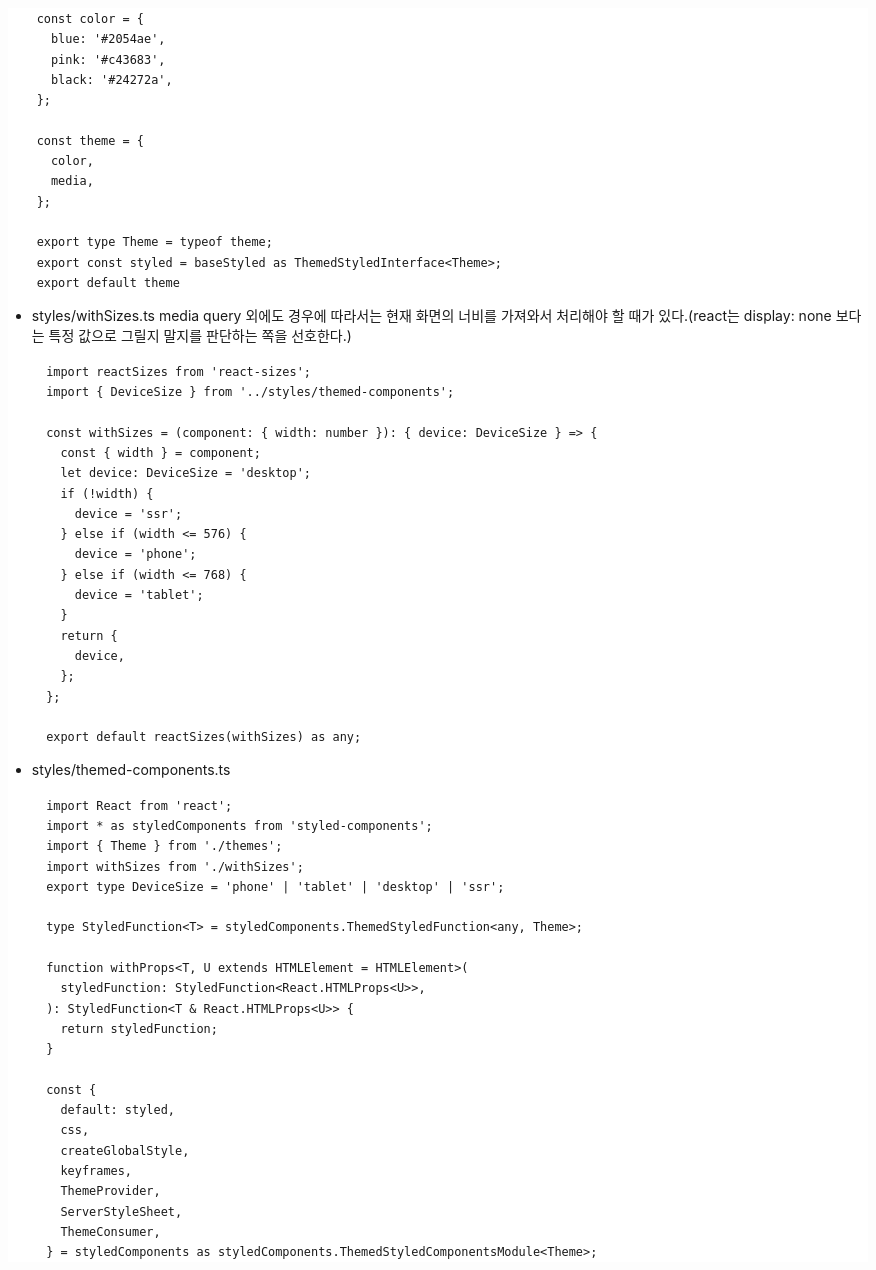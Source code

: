         const color = {
          blue: '#2054ae',
          pink: '#c43683',
          black: '#24272a',
        };
        
        const theme = {
          color,
          media,
        };
        
        export type Theme = typeof theme;
        export const styled = baseStyled as ThemedStyledInterface<Theme>;
        export default theme

- styles/withSizes.ts      media query 외에도 경우에 따라서는 현재 화면의 너비를 가져와서 처리해야 할 때가 있다.(react는 display: none 보다는 특정 값으로 그릴지 말지를 판단하는 쪽을 선호한다.)

        import reactSizes from 'react-sizes';
        import { DeviceSize } from '../styles/themed-components';
        
        const withSizes = (component: { width: number }): { device: DeviceSize } => {
          const { width } = component;
          let device: DeviceSize = 'desktop';
          if (!width) {
            device = 'ssr';
          } else if (width <= 576) {
            device = 'phone';
          } else if (width <= 768) {
            device = 'tablet';
          }
          return {
            device,
          };
        };
        
        export default reactSizes(withSizes) as any;

- styles/themed-components.ts

        import React from 'react';
        import * as styledComponents from 'styled-components';
        import { Theme } from './themes';
        import withSizes from './withSizes';
        export type DeviceSize = 'phone' | 'tablet' | 'desktop' | 'ssr';
        
        type StyledFunction<T> = styledComponents.ThemedStyledFunction<any, Theme>;
        
        function withProps<T, U extends HTMLElement = HTMLElement>(
          styledFunction: StyledFunction<React.HTMLProps<U>>,
        ): StyledFunction<T & React.HTMLProps<U>> {
          return styledFunction;
        }
        
        const {
          default: styled,
          css,
          createGlobalStyle,
          keyframes,
          ThemeProvider,
          ServerStyleSheet,
          ThemeConsumer,
        } = styledComponents as styledComponents.ThemedStyledComponentsModule<Theme>;
        